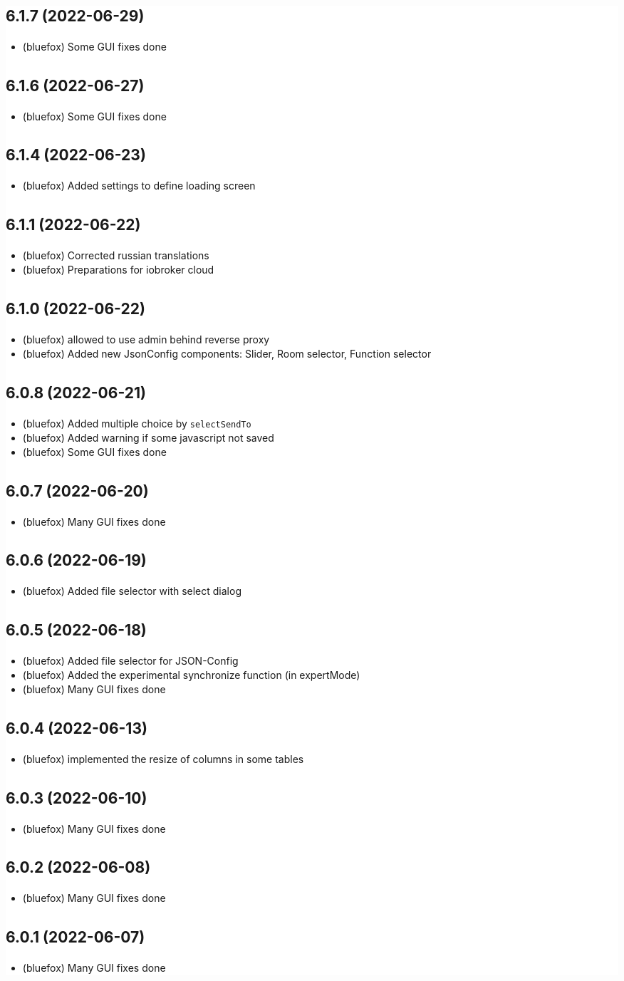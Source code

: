 ## 6.1.7 (2022-06-29)
* (bluefox) Some GUI fixes done

## 6.1.6 (2022-06-27)
* (bluefox) Some GUI fixes done

## 6.1.4 (2022-06-23)
* (bluefox) Added settings to define loading screen

## 6.1.1 (2022-06-22)
* (bluefox) Corrected russian translations
* (bluefox) Preparations for iobroker cloud

## 6.1.0 (2022-06-22)
* (bluefox) allowed to use admin behind reverse proxy
* (bluefox) Added new JsonConfig components: Slider, Room selector, Function selector

## 6.0.8 (2022-06-21)
* (bluefox) Added multiple choice by `selectSendTo`
* (bluefox) Added warning if some javascript not saved
* (bluefox) Some GUI fixes done

## 6.0.7 (2022-06-20)
* (bluefox) Many GUI fixes done

## 6.0.6 (2022-06-19)
* (bluefox) Added file selector with select dialog

## 6.0.5 (2022-06-18)
* (bluefox) Added file selector for JSON-Config
* (bluefox) Added the experimental synchronize function (in expertMode)
* (bluefox) Many GUI fixes done

## 6.0.4 (2022-06-13)
* (bluefox) implemented the resize of columns in some tables

## 6.0.3 (2022-06-10)
* (bluefox) Many GUI fixes done

## 6.0.2 (2022-06-08)
* (bluefox) Many GUI fixes done

## 6.0.1 (2022-06-07)
* (bluefox) Many GUI fixes done

